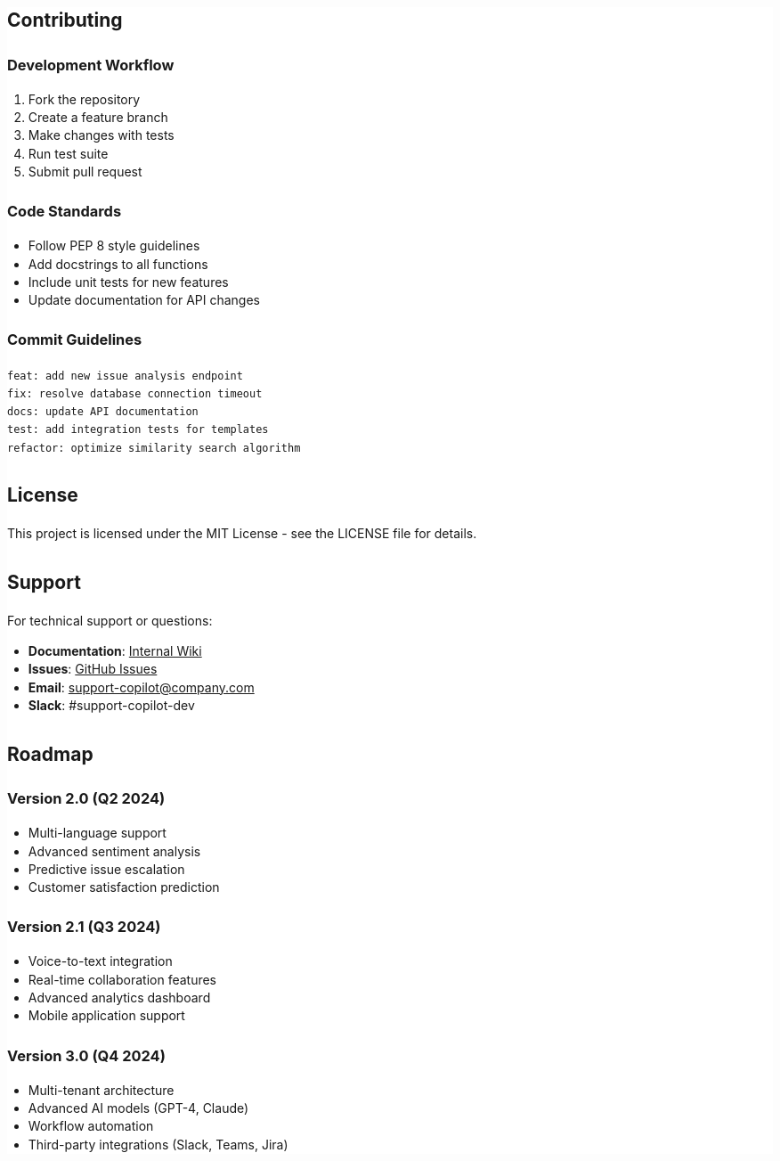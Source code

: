 ## Contributing

### Development Workflow

1. Fork the repository
2. Create a feature branch
3. Make changes with tests
4. Run test suite
5. Submit pull request

### Code Standards

- Follow PEP 8 style guidelines
- Add docstrings to all functions
- Include unit tests for new features
- Update documentation for API changes

### Commit Guidelines

```
feat: add new issue analysis endpoint
fix: resolve database connection timeout
docs: update API documentation
test: add integration tests for templates
refactor: optimize similarity search algorithm
```

## License

This project is licensed under the MIT License - see the LICENSE file for details.

## Support

For technical support or questions:

- **Documentation**: [Internal Wiki](https://wiki.company.com/support-copilot)
- **Issues**: [GitHub Issues](https://github.com/company/support-copilot/issues)
- **Email**: support-copilot@company.com
- **Slack**: #support-copilot-dev

## Roadmap

### Version 2.0 (Q2 2024)
- Multi-language support
- Advanced sentiment analysis
- Predictive issue escalation
- Customer satisfaction prediction

### Version 2.1 (Q3 2024)
- Voice-to-text integration
- Real-time collaboration features
- Advanced analytics dashboard
- Mobile application support

### Version 3.0 (Q4 2024)
- Multi-tenant architecture
- Advanced AI models (GPT-4, Claude)
- Workflow automation
- Third-party integrations (Slack, Teams, Jira)